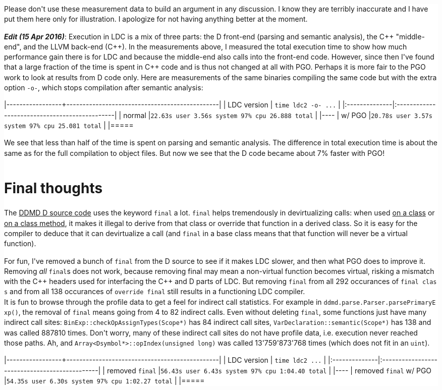 Please don't use these measurement data to build an argument in any discussion. I know they are terribly inaccurate and I have put them here only for illustration. I apologize for not having anything better at the moment.

***Edit (15 Apr 2016)***:
Execution in LDC is a mix of three parts: the D front-end (parsing and semantic analysis), the C++ "middle-end", and the LLVM back-end (C++). In the measurements above, I measured the total execution time to show how much performance gain there is for LDC and because the middle-end also calls into the front-end code. However, since then I've found that a large fraction of the time is spent in C++ code and is thus not changed at all with PGO. Perhaps it is more fair to the PGO work to look at results from D code only. Here are measurements of the same binaries compiling the same code but with the extra option `-o-`, which stops compilation after semantic analysis:

|-----------------+-----------------------------------------------|
| LDC version     | `time ldc2 -o- ...`    |
|:--------------|:----------------------------------------------|
| normal          |`22.63s user 3.56s system 97% cpu 26.888 total` |
|----
| w/ PGO          |`20.78s user 3.57s system 97% cpu 25.081 total` |
|=====

We see that less than half of the time is spent on parsing and semantic analysis. The difference in total execution time is about the same as for the full compilation to object files. But now we see that the D code became about 7% faster with PGO!


# Final thoughts

The [DDMD D source code](https://github.com/D-Programming-Language/dmd/tree/master/src) uses the keyword `final` a lot. `final` helps tremendously in devirtualizing calls: when used [on a class](https://dlang.org/spec/class.html#final) or [on a class method](https://dlang.org/spec/function.html#virtual-functions), it makes it illegal to derive from that class or override that function in a derived class. So it is easy for the compiler to deduce that it can devirtualize a call (and `final` in a base class means that that function will never be a virtual function).

For fun, I've removed a bunch of `final` from the D source to see if it makes LDC slower, and then what PGO does to improve it. Removing _all_ `final`s does not work, because removing final may mean a non-virtual function becomes virtual, risking a mismatch with the C++ headers used for interfacing the C++ and D parts of LDC. But removing `final` from all 292 occurances of `final class` and from all 138 occurances of `override final` still results in a functioning LDC compiler.  
It is fun to browse through the profile data to get a feel for indirect call statistics. For example in `ddmd.parse.Parser.parsePrimaryExp()`, the removal of `final` means going from 4 to 82 indirect calls. Even without deleting `final`, some functions just have many indirect call sites: `BinExp::checkOpAssignTypes(Scope*)` has 84 indirect call sites, `VarDeclaration::semantic(Scope*)` has 138 and was called 887810 times. Don't worry, many of these indirect call sites do not have profile data, i.e. execution never reached those paths. Ah, and `Array<Dsymbol*>::opIndex(unsigned long)` was called 13'759'873'768 times (which does not fit in an `uint`).

|-----------------+-----------------------------------------------|
| LDC version     | `time ldc2 ...`    |
|:--------------|:----------------------------------------------|
| removed `final` |`56.43s user 6.43s system 97% cpu 1:04.40 total` |
|----
| removed `final` w/ PGO  |`54.35s user 6.30s system 97% cpu 1:02.27 total` |
|=====
